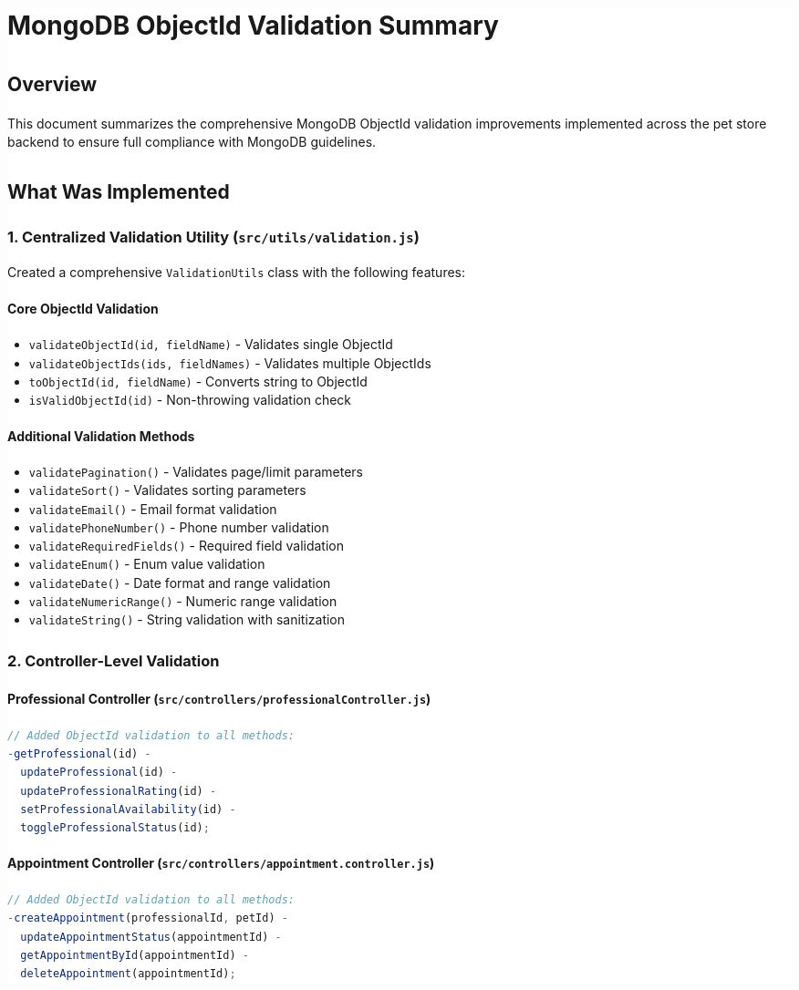 # MongoDB ObjectId Validation Summary

## Overview

This document summarizes the comprehensive MongoDB ObjectId validation improvements implemented across the pet store backend to ensure full compliance with MongoDB guidelines.

## What Was Implemented

### 1. **Centralized Validation Utility** (`src/utils/validation.js`)

Created a comprehensive `ValidationUtils` class with the following features:

#### Core ObjectId Validation

- `validateObjectId(id, fieldName)` - Validates single ObjectId
- `validateObjectIds(ids, fieldNames)` - Validates multiple ObjectIds
- `toObjectId(id, fieldName)` - Converts string to ObjectId
- `isValidObjectId(id)` - Non-throwing validation check

#### Additional Validation Methods

- `validatePagination()` - Validates page/limit parameters
- `validateSort()` - Validates sorting parameters
- `validateEmail()` - Email format validation
- `validatePhoneNumber()` - Phone number validation
- `validateRequiredFields()` - Required field validation
- `validateEnum()` - Enum value validation
- `validateDate()` - Date format and range validation
- `validateNumericRange()` - Numeric range validation
- `validateString()` - String validation with sanitization

### 2. **Controller-Level Validation**

#### Professional Controller (`src/controllers/professionalController.js`)

```javascript
// Added ObjectId validation to all methods:
-getProfessional(id) -
  updateProfessional(id) -
  updateProfessionalRating(id) -
  setProfessionalAvailability(id) -
  toggleProfessionalStatus(id);
```

#### Appointment Controller (`src/controllers/appointment.controller.js`)

```javascript
// Added ObjectId validation to all methods:
-createAppointment(professionalId, petId) -
  updateAppointmentStatus(appointmentId) -
  getAppointmentById(appointmentId) -
  deleteAppointment(appointmentId);
```
